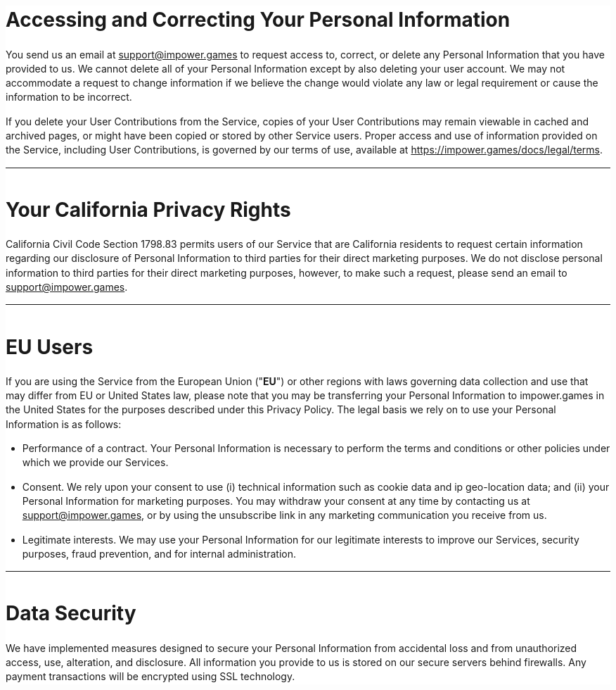 # Accessing and Correcting Your Personal Information

You send us an email at [support@impower.games](/support) to request access to, correct, or delete any Personal Information that you have provided to us. We cannot delete all of your Personal Information except by also deleting your user account. We may not accommodate a request to change information if we believe the change would violate any law or legal requirement or cause the information to be incorrect.

If you delete your User Contributions from the Service, copies of your User Contributions may remain viewable in cached and archived pages, or might have been copied or stored by other Service users. Proper access and use of information provided on the Service, including User Contributions, is governed by our terms of use, available at https://impower.games/docs/legal/terms.

---

# Your California Privacy Rights

California Civil Code Section 1798.83 permits users of our Service that are California residents to request certain information regarding our disclosure of Personal Information to third parties for their direct marketing purposes. We do not disclose personal information to third parties for their direct marketing purposes, however, to make such a request, please send an email to [support@impower.games](/support).

---

# EU Users

If you are using the Service from the European Union ("**EU**") or other regions with laws governing data collection and use that may differ from EU or United States law, please note that you may be transferring your Personal Information to impower.games in the United States for the purposes described under this Privacy Policy. The legal basis we rely on to use your Personal Information is as follows:

- Performance of a contract. Your Personal Information is necessary to perform the terms and conditions or other policies under which we provide our Services.

- Consent. We rely upon your consent to use (i) technical information such as cookie data and ip geo-location data; and (ii) your Personal Information for marketing purposes. You may withdraw your consent at any time by contacting us at [support@impower.games](/support), or by using the unsubscribe link in any marketing communication you receive from us.

- Legitimate interests. We may use your Personal Information for our legitimate interests to improve our Services, security purposes, fraud prevention, and for internal administration.

---

# Data Security

We have implemented measures designed to secure your Personal Information from accidental loss and from unauthorized access, use, alteration, and disclosure. All information you provide to us is stored on our secure servers behind firewalls. Any payment transactions will be encrypted using SSL technology.
